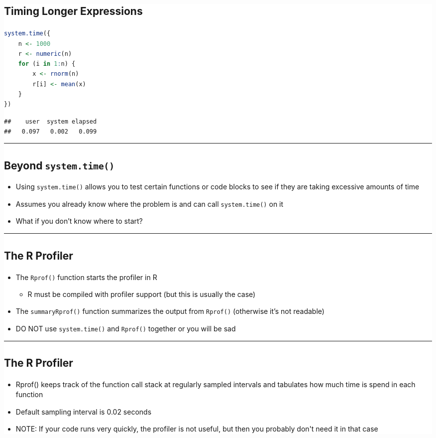 
## Timing Longer Expressions


```r
system.time({
    n <- 1000
    r <- numeric(n)
    for (i in 1:n) {
        x <- rnorm(n)
        r[i] <- mean(x)
    }
})
```

```
##    user  system elapsed 
##   0.097   0.002   0.099
```


---

## Beyond `system.time()`

* Using `system.time()` allows you to test certain functions or code
  blocks to see if they are taking excessive amounts of time

* Assumes you already know where the problem is and can call
  `system.time()` on it

* What if you don’t know where to start? 

---

## The R Profiler

* The `Rprof()` function starts the profiler in R
  - R must be compiled with profiler support (but this is usually the case)

* The `summaryRprof()` function summarizes the output from `Rprof()`
  (otherwise it’s not readable)

* DO NOT use `system.time()` and `Rprof()` together or you will be sad


---

## The R Profiler

* Rprof() keeps track of the function call stack at regularly sampled
  intervals and tabulates how much time is spend in each function

* Default sampling interval is 0.02 seconds

* NOTE: If your code runs very quickly, the profiler is not useful,
  but then you probably don't need it in that case
